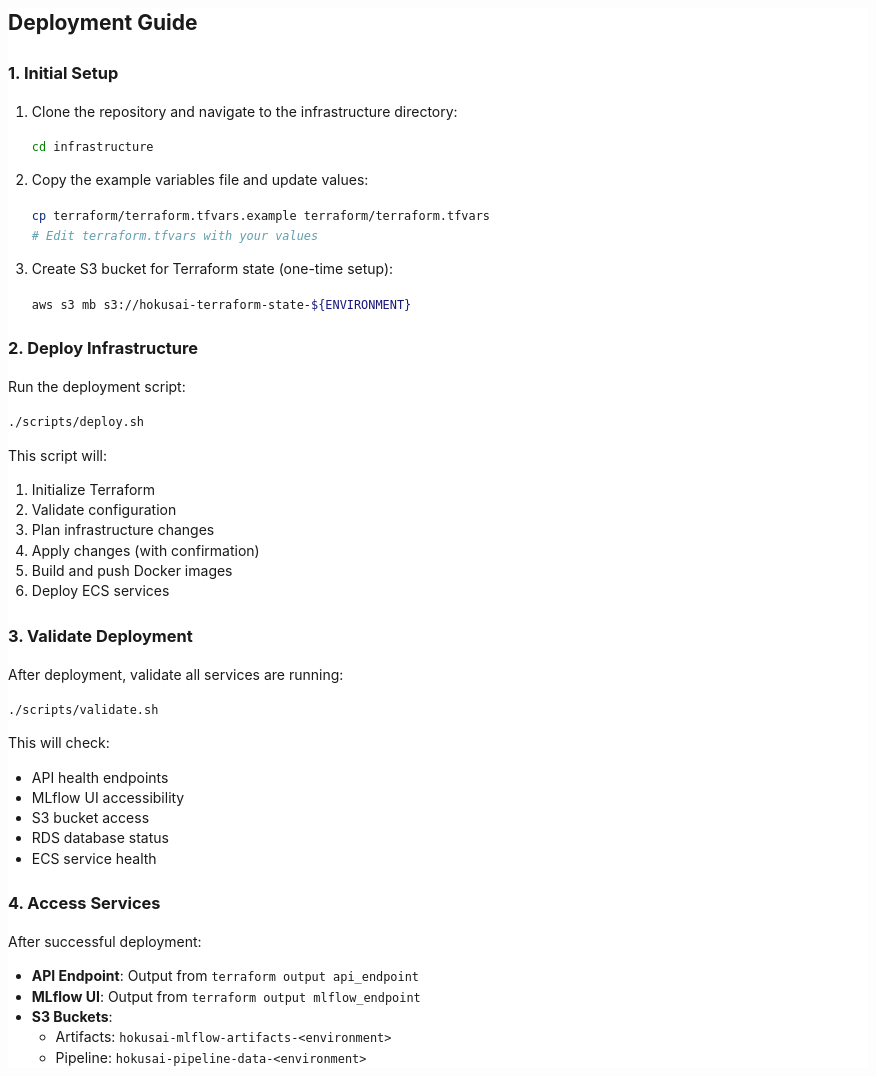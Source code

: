 ## Deployment Guide

### 1. Initial Setup

1. Clone the repository and navigate to the infrastructure directory:
   ```bash
   cd infrastructure
   ```

2. Copy the example variables file and update values:
   ```bash
   cp terraform/terraform.tfvars.example terraform/terraform.tfvars
   # Edit terraform.tfvars with your values
   ```

3. Create S3 bucket for Terraform state (one-time setup):
   ```bash
   aws s3 mb s3://hokusai-terraform-state-${ENVIRONMENT}
   ```

### 2. Deploy Infrastructure

Run the deployment script:
```bash
./scripts/deploy.sh
```

This script will:
1. Initialize Terraform
2. Validate configuration
3. Plan infrastructure changes
4. Apply changes (with confirmation)
5. Build and push Docker images
6. Deploy ECS services

### 3. Validate Deployment

After deployment, validate all services are running:
```bash
./scripts/validate.sh
```

This will check:
- API health endpoints
- MLflow UI accessibility
- S3 bucket access
- RDS database status
- ECS service health

### 4. Access Services

After successful deployment:

- **API Endpoint**: Output from `terraform output api_endpoint`
- **MLflow UI**: Output from `terraform output mlflow_endpoint`
- **S3 Buckets**: 
  - Artifacts: `hokusai-mlflow-artifacts-<environment>`
  - Pipeline: `hokusai-pipeline-data-<environment>`

